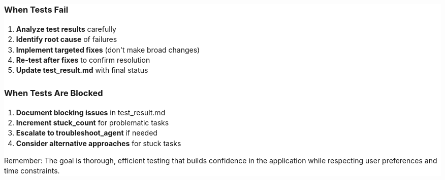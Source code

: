 ### When Tests Fail

1. **Analyze test results** carefully
2. **Identify root cause** of failures
3. **Implement targeted fixes** (don't make broad changes)
4. **Re-test after fixes** to confirm resolution
5. **Update test_result.md** with final status

### When Tests Are Blocked

1. **Document blocking issues** in test_result.md
2. **Increment stuck_count** for problematic tasks
3. **Escalate to troubleshoot_agent** if needed
4. **Consider alternative approaches** for stuck tasks

Remember: The goal is thorough, efficient testing that builds confidence in the application while respecting user preferences and time constraints.
